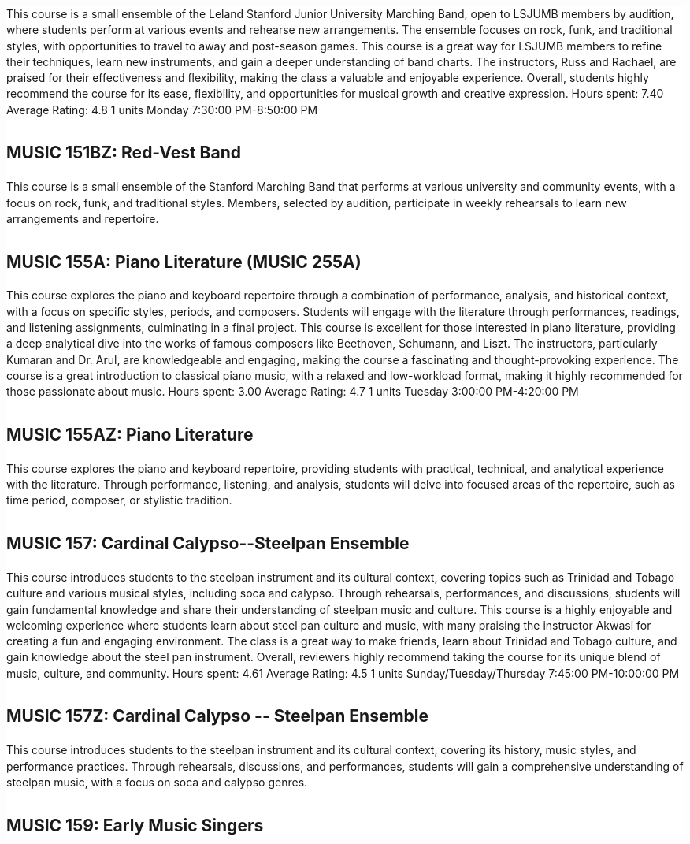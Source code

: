 This course is a small ensemble of the Leland Stanford Junior University Marching Band, open to LSJUMB members by audition, where students perform at various events and rehearse new arrangements. The ensemble focuses on rock, funk, and traditional styles, with opportunities to travel to away and post-season games.
This course is a great way for LSJUMB members to refine their techniques, learn new instruments, and gain a deeper understanding of band charts. The instructors, Russ and Rachael, are praised for their effectiveness and flexibility, making the class a valuable and enjoyable experience. Overall, students highly recommend the course for its ease, flexibility, and opportunities for musical growth and creative expression.
Hours spent: 7.40
Average Rating: 4.8
1 units
Monday 7:30:00 PM-8:50:00 PM
## MUSIC 151BZ: Red-Vest Band
This course is a small ensemble of the Stanford Marching Band that performs at various university and community events, with a focus on rock, funk, and traditional styles. Members, selected by audition, participate in weekly rehearsals to learn new arrangements and repertoire.
## MUSIC 155A: Piano Literature (MUSIC 255A)
This course explores the piano and keyboard repertoire through a combination of performance, analysis, and historical context, with a focus on specific styles, periods, and composers. Students will engage with the literature through performances, readings, and listening assignments, culminating in a final project.
This course is excellent for those interested in piano literature, providing a deep analytical dive into the works of famous composers like Beethoven, Schumann, and Liszt. The instructors, particularly Kumaran and Dr. Arul, are knowledgeable and engaging, making the course a fascinating and thought-provoking experience. The course is a great introduction to classical piano music, with a relaxed and low-workload format, making it highly recommended for those passionate about music.
Hours spent: 3.00
Average Rating: 4.7
1 units
Tuesday 3:00:00 PM-4:20:00 PM
## MUSIC 155AZ: Piano Literature
This course explores the piano and keyboard repertoire, providing students with practical, technical, and analytical experience with the literature. Through performance, listening, and analysis, students will delve into focused areas of the repertoire, such as time period, composer, or stylistic tradition.
## MUSIC 157: Cardinal Calypso--Steelpan Ensemble
This course introduces students to the steelpan instrument and its cultural context, covering topics such as Trinidad and Tobago culture and various musical styles, including soca and calypso. Through rehearsals, performances, and discussions, students will gain fundamental knowledge and share their understanding of steelpan music and culture.
This course is a highly enjoyable and welcoming experience where students learn about steel pan culture and music, with many praising the instructor Akwasi for creating a fun and engaging environment. The class is a great way to make friends, learn about Trinidad and Tobago culture, and gain knowledge about the steel pan instrument. Overall, reviewers highly recommend taking the course for its unique blend of music, culture, and community.
Hours spent: 4.61
Average Rating: 4.5
1 units
Sunday/Tuesday/Thursday 7:45:00 PM-10:00:00 PM
## MUSIC 157Z: Cardinal Calypso -- Steelpan Ensemble
This course introduces students to the steelpan instrument and its cultural context, covering its history, music styles, and performance practices. Through rehearsals, discussions, and performances, students will gain a comprehensive understanding of steelpan music, with a focus on soca and calypso genres.
## MUSIC 159: Early Music Singers